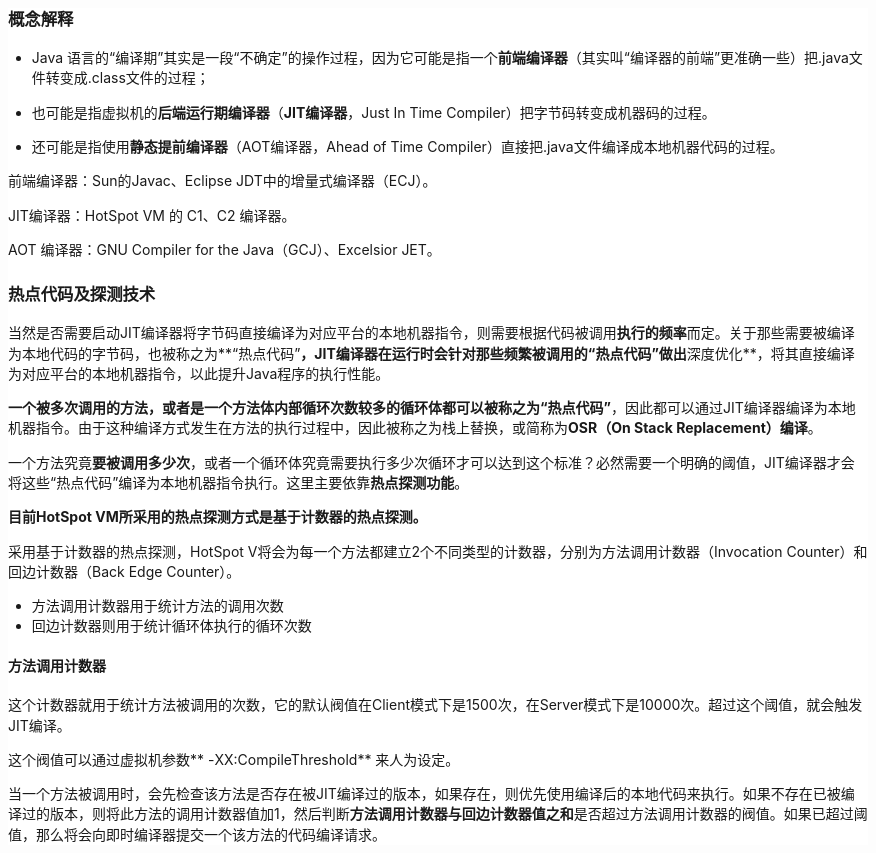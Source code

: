 ### 概念解释


+ Java 语言的“编译期”其实是一段“不确定”的操作过程，因为它可能是指一个**前端编译器**（其实叫“编译器的前端”更准确一些）把.java文件转变成.class文件的过程；



+ 也可能是指虚拟机的**后端运行期编译器**（**JIT编译器**，Just In Time Compiler）把字节码转变成机器码的过程。



+ 还可能是指使用**静态提前编译器**（AOT编译器，Ahead of Time Compiler）直接把.java文件编译成本地机器代码的过程。



前端编译器：Sun的Javac、Eclipse JDT中的增量式编译器（ECJ）。

JIT编译器：HotSpot VM 的 C1、C2 编译器。

AOT 编译器：GNU Compiler for the Java（GCJ）、Excelsior JET。



### 热点代码及探测技术


当然是否需要启动JIT编译器将字节码直接编译为对应平台的本地机器指令，则需要根据代码被调用**执行的频率**而定。关于那些需要被编译为本地代码的字节码，也被称之为**“热点代码”**，JIT编译器在运行时会针对那些频繁被调用的“热点代码”做出**深度优化**，将其直接编译为对应平台的本地机器指令，以此提升Java程序的执行性能。





**一个被多次调用的方法，或者是一个方法体内部循环次数较多的循环体都可以被称之为“热点代码”**，因此都可以通过JIT编译器编译为本地机器指令。由于这种编译方式发生在方法的执行过程中，因此被称之为栈上替换，或简称为**OSR（On Stack Replacement）编译**。



一个方法究竟**要被调用多少次**，或者一个循环体究竟需要执行多少次循环才可以达到这个标准？必然需要一个明确的阈值，JIT编译器才会将这些“热点代码”编译为本地机器指令执行。这里主要依靠**热点探测功能**。



**目前HotSpot VM所采用的热点探测方式是基于计数器的热点探测。**



采用基于计数器的热点探测，HotSpot V将会为每一个方法都建立2个不同类型的计数器，分别为方法调用计数器（Invocation Counter）和回边计数器（Back Edge Counter）。

+ 方法调用计数器用于统计方法的调用次数
+ 回边计数器则用于统计循环体执行的循环次数



#### 方法调用计数器


这个计数器就用于统计方法被调用的次数，它的默认阀值在Client模式下是1500次，在Server模式下是10000次。超过这个阈值，就会触发JIT编译。



这个阀值可以通过虚拟机参数** -XX:CompileThreshold** 来人为设定。



当一个方法被调用时，会先检查该方法是否存在被JIT编译过的版本，如果存在，则优先使用编译后的本地代码来执行。如果不存在已被编译过的版本，则将此方法的调用计数器值加1，然后判断**方法调用计数器与回边计数器值之和**是否超过方法调用计数器的阀值。如果已超过阈值，那么将会向即时编译器提交一个该方法的代码编译请求。

